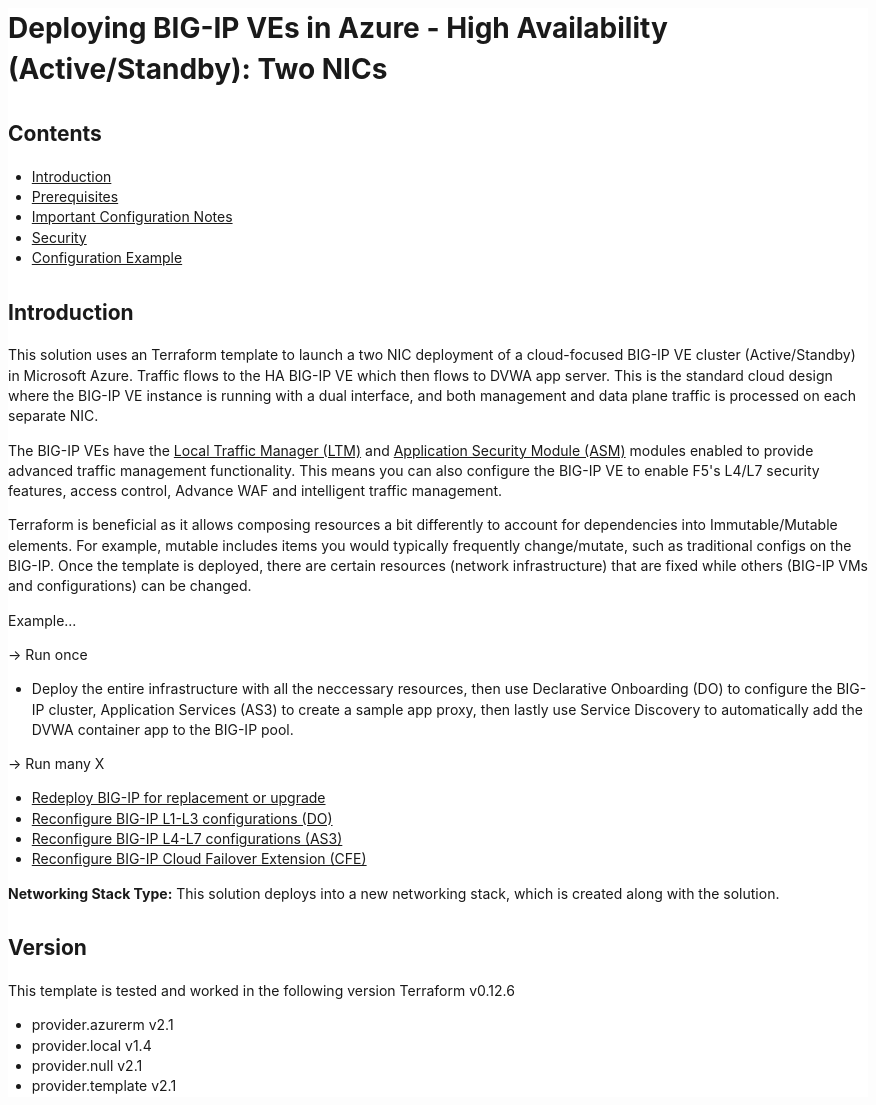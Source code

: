 # Deploying BIG-IP VEs in Azure - High Availability (Active/Standby): Two NICs

## Contents

- [Introduction](#introduction)
- [Prerequisites](#prerequisites)
- [Important Configuration Notes](#important-configuration-notes)
- [Security](#security)
- [Configuration Example](#configuration-example)

## Introduction

This solution uses an Terraform template to launch a two NIC deployment of a cloud-focused BIG-IP VE cluster (Active/Standby) in Microsoft Azure. Traffic flows to the HA BIG-IP VE which then flows to DVWA app server. This is the standard cloud design where the BIG-IP VE instance is running with a dual interface, and both management and data plane traffic is processed on each separate NIC.  

The BIG-IP VEs have the [Local Traffic Manager (LTM)](https://f5.com/products/big-ip/local-traffic-manager-ltm) and [Application Security Module (ASM)](https://www.f5.com/products/security/advanced-waf) modules enabled to provide advanced traffic management functionality. This means you can also configure the BIG-IP VE to enable F5's L4/L7 security features, access control, Advance WAF and intelligent traffic management.

Terraform is beneficial as it allows composing resources a bit differently to account for dependencies into Immutable/Mutable elements. For example, mutable  includes items you would typically frequently change/mutate, such as traditional configs on the BIG-IP. Once the template is deployed, there are certain resources (network infrastructure) that are fixed while others (BIG-IP VMs and configurations) can be changed.

Example...

-> Run once
- Deploy the entire infrastructure with all the neccessary resources, then use Declarative Onboarding (DO) to configure the BIG-IP cluster, Application Services (AS3) to create a sample app proxy, then lastly use Service Discovery to automatically add the DVWA container app to the BIG-IP pool.

-> Run many X
- [Redeploy BIG-IP for replacement or upgrade](#Redeploy-BIG-IP-for-replacement-or-upgrade)
- [Reconfigure BIG-IP L1-L3 configurations (DO)](#Rerun-Declarative-Onboarding-on-the-BIG-IP-VE)
- [Reconfigure BIG-IP L4-L7 configurations (AS3)](#Rerun-Application-Services-AS3-on-the-BIG-IP-VE)
- [Reconfigure BIG-IP Cloud Failover Extension (CFE)](#Rerun-Cloud-Failover-Extension-on-the-BIG-IP-VE)

**Networking Stack Type:** This solution deploys into a new networking stack, which is created along with the solution.

## Version
This template is tested and worked in the following version
Terraform v0.12.6
+ provider.azurerm v2.1
+ provider.local v1.4
+ provider.null v2.1
+ provider.template v2.1
